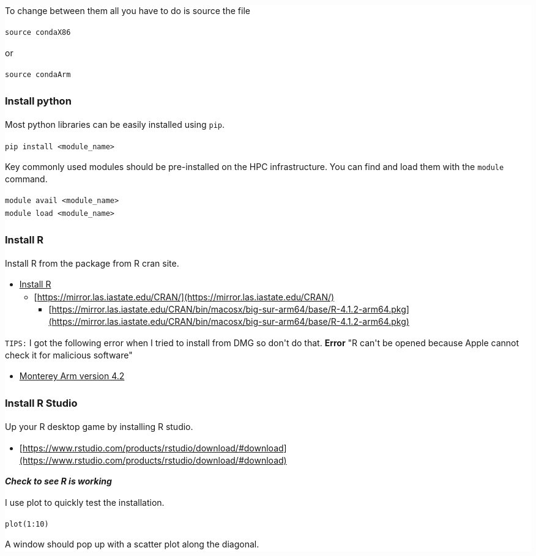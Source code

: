 To change between them all you have to do is source the file

```
source condaX86
```

or

```
source condaArm
```


### Install python

Most python libraries can be easily installed using `pip`.

```
pip install <module_name>

```
Key commonly used modules should be pre-installed on the HPC infrastructure. You can find and load them with the `module` command.

```
module avail <module_name>
module load <module_name>
```


### Install R

Install R from the package from R cran site.

* [Install R](https://mirror.las.iastate.edu/CRAN/)
  * [https://mirror.las.iastate.edu/CRAN/](https://mirror.las.iastate.edu/CRAN/)
    * [https://mirror.las.iastate.edu/CRAN/bin/macosx/big-sur-arm64/base/R-4.1.2-arm64.pkg](https://mirror.las.iastate.edu/CRAN/bin/macosx/big-sur-arm64/base/R-4.1.2-arm64.pkg)

`TIPS:` I got the following error when I tried to install from DMG so don't do that.
**Error** "R can't be opened because Apple cannot check it for malicious software"
  * [Monterey Arm version 4.2](https://mac.r-project.org/monterey/R-devel/R-GUI-8008-4.2-monterey-arm64-Release.dmg)

  ### Install R Studio
  Up your R desktop game by installing R studio.

  * [https://www.rstudio.com/products/rstudio/download/#download](https://www.rstudio.com/products/rstudio/download/#download)


  ***Check to see R is working***

  I use plot to quickly test the installation.

  ```
  plot(1:10)
  ```

  A window should pop up with a scatter plot along the diagonal.
